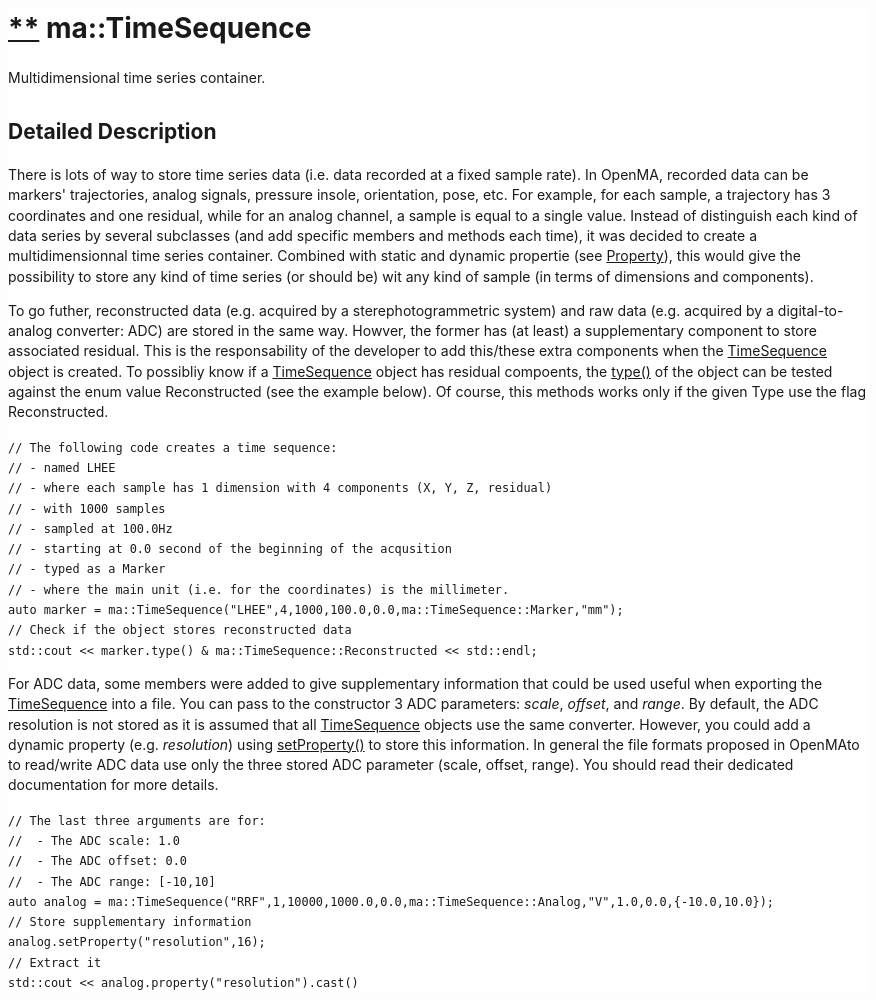 [**](https://github.com/openma/openma-doc/edit/api/nightly/c++/classma_1_1_time_sequence.md "Improve this documentation")
ma::TimeSequence
================

Multidimensional time series container.

Detailed Description
--------------------

There is lots of way to store time series data (i.e. data recorded at a fixed sample rate). In OpenMA, recorded data can be markers' trajectories, analog signals, pressure insole, orientation, pose, etc. For example, for each sample, a trajectory has 3 coordinates and one residual, while for an analog channel, a sample is equal to a single value. Instead of distinguish each kind of data series by several subclasses (and add specific members and methods each time), it was decided to create a multidimensionnal time series container. Combined with static and dynamic propertie (see [Property](structma_1_1_property.html)), this would give the possibility to store any kind of time series (or should be) wit any kind of sample (in terms of dimensions and components).

To go futher, reconstructed data (e.g. acquired by a sterephotogrammetric system) and raw data (e.g. acquired by a digital-to-analog converter: ADC) are stored in the same way. Howver, the former has (at least) a supplementary component to store associated residual. This is the responsability of the developer to add this/these extra components when the [TimeSequence](classma_1_1_time_sequence.html) object is created. To possibliy know if a [TimeSequence](classma_1_1_time_sequence.html) object has residual compoents, the [type()](#1acb8464f3b4a467888aa513b98241d79f) of the object can be tested against the enum value Reconstructed (see the example below). Of course, this methods works only if the given Type use the flag Reconstructed.

    // The following code creates a time sequence:
    // - named LHEE
    // - where each sample has 1 dimension with 4 components (X, Y, Z, residual)
    // - with 1000 samples
    // - sampled at 100.0Hz
    // - starting at 0.0 second of the beginning of the acqusition
    // - typed as a Marker
    // - where the main unit (i.e. for the coordinates) is the millimeter.
    auto marker = ma::TimeSequence("LHEE",4,1000,100.0,0.0,ma::TimeSequence::Marker,"mm");
    // Check if the object stores reconstructed data
    std::cout << marker.type() & ma::TimeSequence::Reconstructed << std::endl;

For ADC data, some members were added to give supplementary information that could be used useful when exporting the [TimeSequence](classma_1_1_time_sequence.html) into a file. You can pass to the constructor 3 ADC parameters: *scale*, *offset*, and *range*. By default, the ADC resolution is not stored as it is assumed that all [TimeSequence](classma_1_1_time_sequence.html) objects use the same converter. However, you could add a dynamic property (e.g. *resolution*) using [setProperty()](classma_1_1_node.html#1ac22e4aa3baa9ed33b887109922eba172) to store this information. In general the file formats proposed in OpenMAto to read/write ADC data use only the three stored ADC parameter (scale, offset, range). You should read their dedicated documentation for more details.

    // The last three arguments are for:
    //  - The ADC scale: 1.0
    //  - The ADC offset: 0.0
    //  - The ADC range: [-10,10]
    auto analog = ma::TimeSequence("RRF",1,10000,1000.0,0.0,ma::TimeSequence::Analog,"V",1.0,0.0,{-10.0,10.0});
    // Store supplementary information
    analog.setProperty("resolution",16);
    // Extract it
    std::cout << analog.property("resolution").cast()
